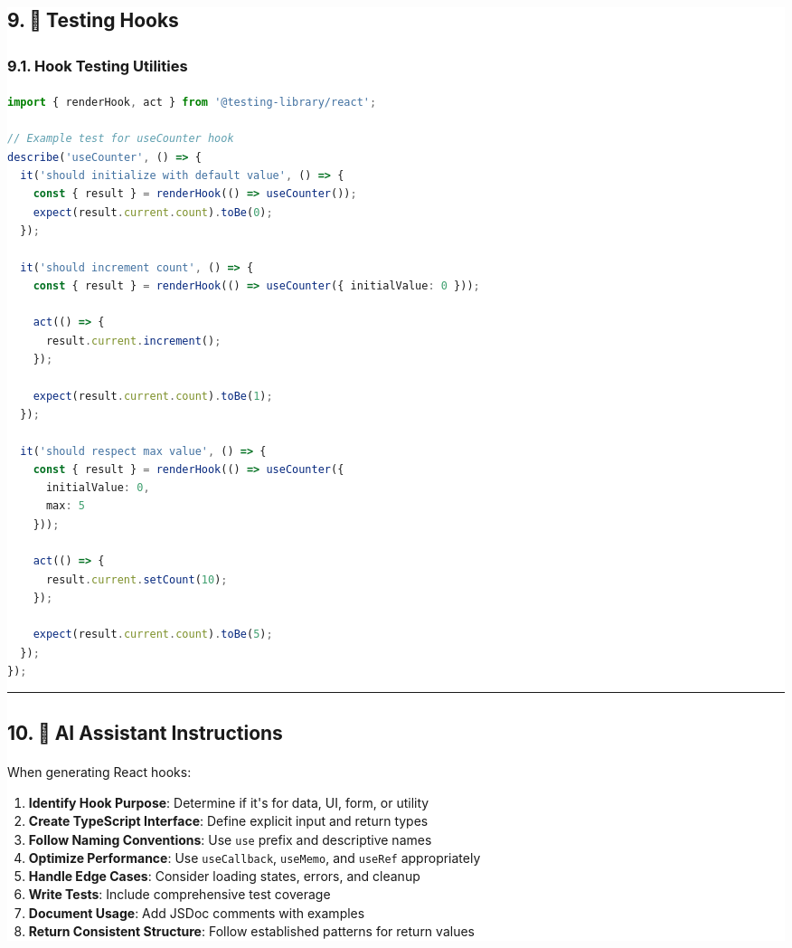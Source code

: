 
## 9. 🧪 Testing Hooks

### 9.1. Hook Testing Utilities
```typescript
import { renderHook, act } from '@testing-library/react';

// Example test for useCounter hook
describe('useCounter', () => {
  it('should initialize with default value', () => {
    const { result } = renderHook(() => useCounter());
    expect(result.current.count).toBe(0);
  });

  it('should increment count', () => {
    const { result } = renderHook(() => useCounter({ initialValue: 0 }));
    
    act(() => {
      result.current.increment();
    });
    
    expect(result.current.count).toBe(1);
  });

  it('should respect max value', () => {
    const { result } = renderHook(() => useCounter({ 
      initialValue: 0, 
      max: 5 
    }));
    
    act(() => {
      result.current.setCount(10);
    });
    
    expect(result.current.count).toBe(5);
  });
});
```

---

## 10. 🤖 AI Assistant Instructions

When generating React hooks:

1. **Identify Hook Purpose**: Determine if it's for data, UI, form, or utility
2. **Create TypeScript Interface**: Define explicit input and return types
3. **Follow Naming Conventions**: Use `use` prefix and descriptive names
4. **Optimize Performance**: Use `useCallback`, `useMemo`, and `useRef` appropriately
5. **Handle Edge Cases**: Consider loading states, errors, and cleanup
6. **Write Tests**: Include comprehensive test coverage
7. **Document Usage**: Add JSDoc comments with examples
8. **Return Consistent Structure**: Follow established patterns for return values
